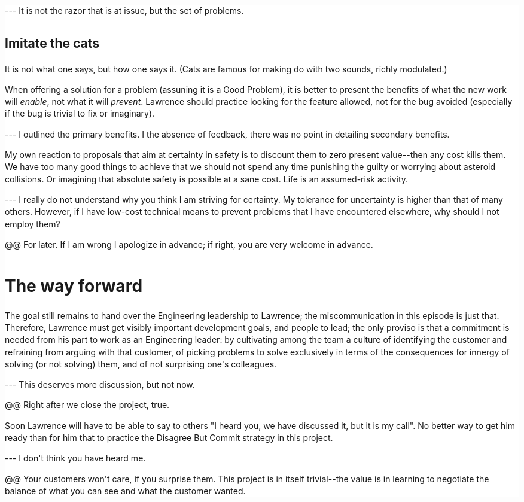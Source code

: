 --- It is not the razor that is at issue, but the set of problems.


## Imitate the cats

It is not what one says, but how one says it. (Cats are famous for making do
with two sounds, richly modulated.)

When offering a solution for a problem (assuning it is a Good Problem), it is
better to present the benefits of what the new work will *enable*, not what it
will *prevent*. Lawrence should practice looking for the feature allowed, not
for the bug avoided (especially if the bug is trivial to fix or imaginary).

--- I outlined the primary benefits.  I the absence of feedback, there was
no point in detailing secondary benefits.

My own reaction to proposals that aim at certainty in safety is to discount
them to zero present value--then any cost kills them. We have too many good
things to achieve that we should not spend any time punishing the guilty or
worrying about asteroid collisions. Or imagining that absolute safety is
possible at a sane cost. Life is an assumed-risk activity.

--- I really do not understand why you think I am striving for certainty.
My tolerance for uncertainty is higher than that of many others.  However,
if I have low-cost technical means to prevent problems that I have encountered
elsewhere, why should I not employ them?

@@ For later. If I am wrong I apologize in advance; if right, you are very
welcome in advance.


# The way forward

The goal still remains to hand over the Engineering leadership to Lawrence;
the miscommunication in this episode is just that. Therefore, Lawrence must
get visibly important development goals, and people to lead; the only proviso
is that a commitment is needed from his part to work as an Engineering leader:
by cultivating among the team a culture of identifying the customer and
refraining from arguing with that customer, of picking problems to solve
exclusively in terms of the consequences for innergy of solving (or not
solving) them, and of not surprising one's colleagues.

--- This deserves more discussion, but not now.

@@ Right after we close the project, true.

Soon Lawrence will have to be able to say to others "I heard you, we have
discussed it, but it is my call". No better way to get him ready than for him
that to practice the Disagree But Commit strategy in this project.

--- I don't think you have heard me.

@@ Your customers won't care, if you surprise them. This project is in itself
trivial--the value is in learning to negotiate the balance of what you can see
and what the customer wanted.
